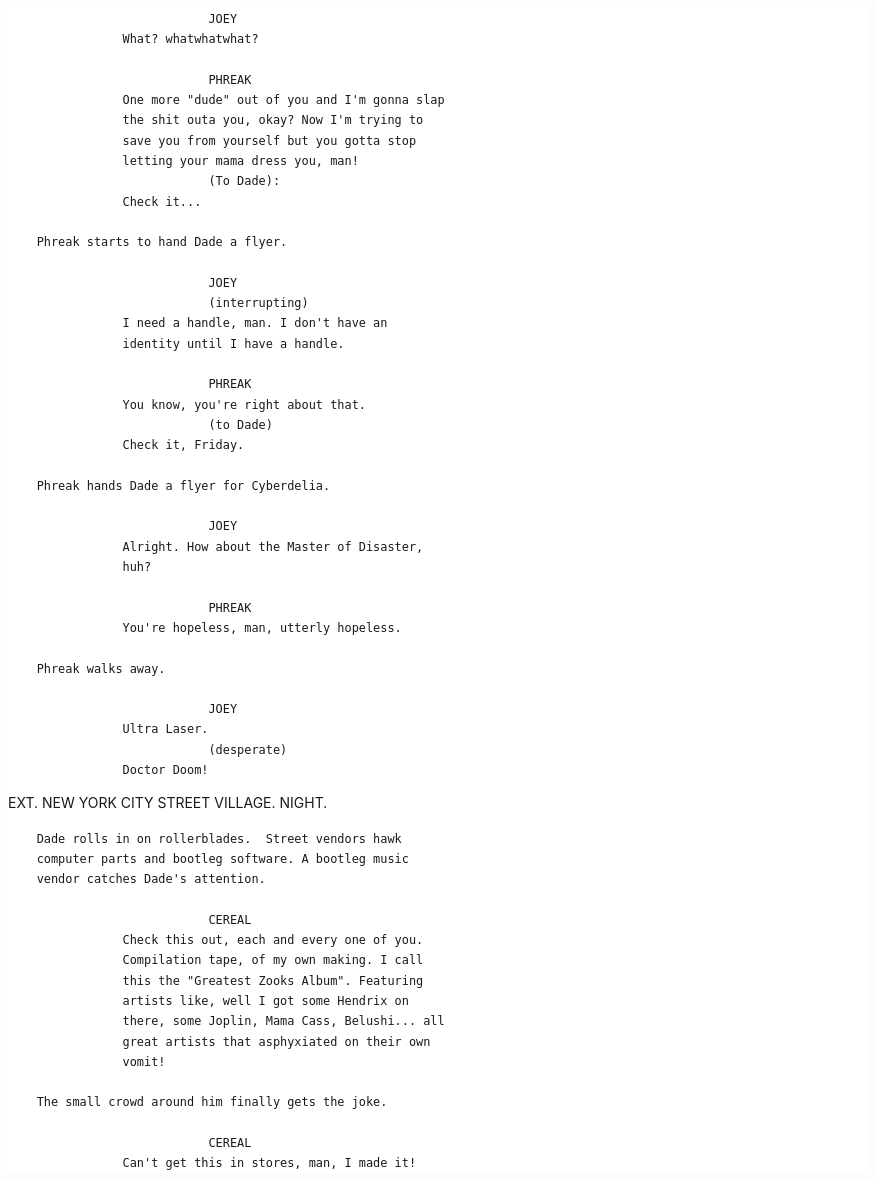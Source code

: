                                 JOEY
                    What? whatwhatwhat?

                                PHREAK
                    One more "dude" out of you and I'm gonna slap
                    the shit outa you, okay? Now I'm trying to
                    save you from yourself but you gotta stop
                    letting your mama dress you, man!
                                (To Dade):
                    Check it...

        Phreak starts to hand Dade a flyer.

                                JOEY
                                (interrupting)
                    I need a handle, man. I don't have an
                    identity until I have a handle.

                                PHREAK
                    You know, you're right about that.
                                (to Dade)
                    Check it, Friday.

        Phreak hands Dade a flyer for Cyberdelia.

                                JOEY
                    Alright. How about the Master of Disaster,
                    huh?

                                PHREAK
                    You're hopeless, man, utterly hopeless.

        Phreak walks away.

                                JOEY
                    Ultra Laser.
                                (desperate)
                    Doctor Doom!

EXT. NEW YORK CITY STREET VILLAGE. NIGHT.

        Dade rolls in on rollerblades.  Street vendors hawk
        computer parts and bootleg software. A bootleg music
        vendor catches Dade's attention.

                                CEREAL
                    Check this out, each and every one of you.
                    Compilation tape, of my own making. I call
                    this the "Greatest Zooks Album". Featuring
                    artists like, well I got some Hendrix on
                    there, some Joplin, Mama Cass, Belushi... all
                    great artists that asphyxiated on their own
                    vomit!

        The small crowd around him finally gets the joke.

                                CEREAL
                    Can't get this in stores, man, I made it!
